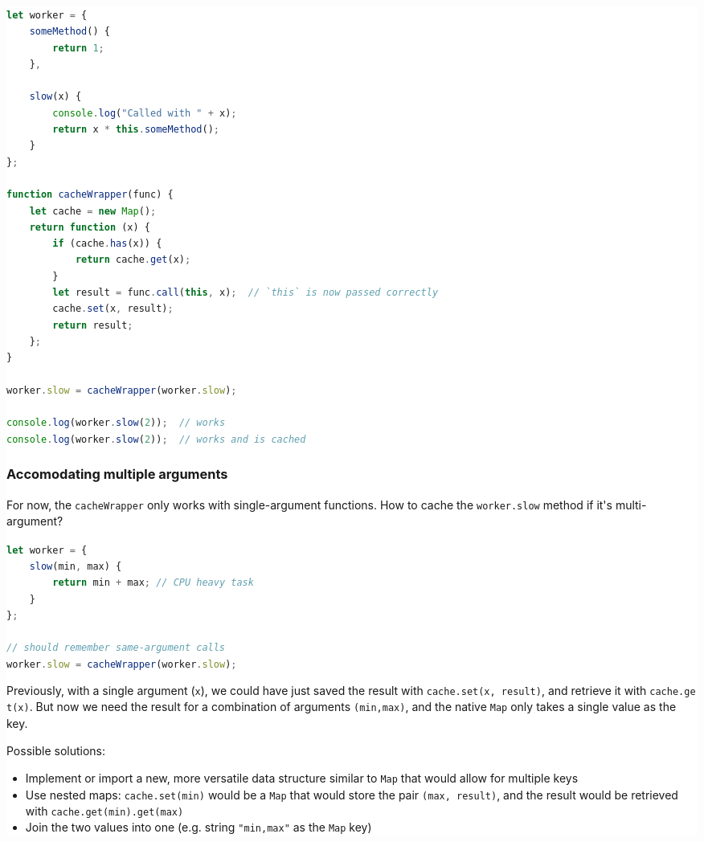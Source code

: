```js
let worker = {
    someMethod() {
        return 1;
    },

    slow(x) {
        console.log("Called with " + x);
        return x * this.someMethod();
    }
};

function cacheWrapper(func) {
    let cache = new Map();
    return function (x) {
        if (cache.has(x)) {
            return cache.get(x);
        }
        let result = func.call(this, x);  // `this` is now passed correctly
        cache.set(x, result);
        return result;
    };
}

worker.slow = cacheWrapper(worker.slow);

console.log(worker.slow(2));  // works
console.log(worker.slow(2));  // works and is cached
```

### Accomodating multiple arguments

For now, the `cacheWrapper` only works with single-argument functions. How to cache the `worker.slow` method if it's multi-argument?

```js
let worker = {
    slow(min, max) {
        return min + max; // CPU heavy task
    }
};

// should remember same-argument calls
worker.slow = cacheWrapper(worker.slow);
```

Previously, with a single argument (`x`), we could have just saved the result with `cache.set(x, result)`, and retrieve it with `cache.get(x)`. But now we need the result for a combination of arguments `(min,max)`, and the native `Map` only takes a single value as the key.

Possible solutions:

* Implement or import a new, more versatile data structure similar to `Map` that would allow for multiple keys
* Use nested maps: `cache.set(min)` would be a `Map` that would store the pair `(max, result)`, and the result would be retrieved with `cache.get(min).get(max)`
* Join the two values into one (e.g. string `"min,max"` as the `Map` key)
